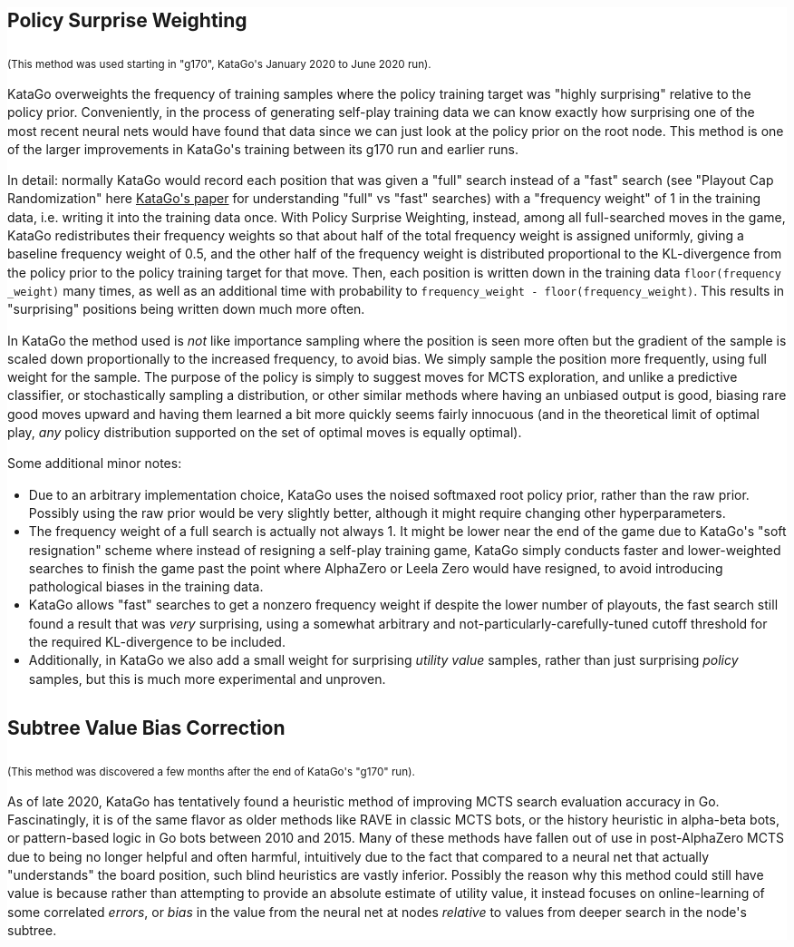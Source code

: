 

## Policy Surprise Weighting
<sub>(This method was used starting in "g170", KataGo's January 2020 to June 2020 run).</sub>

KataGo overweights the frequency of training samples where the policy training target was "highly surprising" relative to the policy prior. Conveniently, in the process of generating self-play training data we can know exactly how surprising one of the most recent neural nets would have found that data since we can just look at the policy prior on the root node. This method is one of the larger improvements in KataGo's training between its g170 run and earlier runs.

In detail: normally KataGo would record each position that was given a "full" search instead of a "fast" search (see "Playout Cap Randomization" here [KataGo's paper](https://arxiv.org/abs/1902.10565) for understanding "full" vs "fast" searches) with a "frequency weight" of 1 in the training data, i.e. writing it into the training data once. With Policy Surprise Weighting, instead, among all full-searched moves in the game, KataGo redistributes their frequency weights so that about half of the total frequency weight is assigned uniformly, giving a baseline frequency weight of 0.5, and the other half of the frequency weight is distributed proportional to the KL-divergence from the policy prior to the policy training target for that move. Then, each position is written down in the training data `floor(frequency_weight)` many times, as well as an additional time with probability to `frequency_weight - floor(frequency_weight)`. This results in "surprising" positions being written down much more often.

In KataGo the method used is *not* like importance sampling where the position is seen more often but the gradient of the sample is scaled down proportionally to the increased frequency, to avoid bias. We simply sample the position more frequently, using full weight for the sample. The purpose of the policy is simply to suggest moves for MCTS exploration, and unlike a predictive classifier, or stochastically sampling a distribution, or other similar methods where having an unbiased output is good, biasing rare good moves upward and having them learned a bit more quickly seems fairly innocuous (and in the theoretical limit of optimal play, *any* policy distribution supported on the set of optimal moves is equally optimal).

Some additional minor notes:

* Due to an arbitrary implementation choice, KataGo uses the noised softmaxed root policy prior, rather than the raw prior. Possibly using the raw prior would be very slightly better, although it might require changing other hyperparameters.
* The frequency weight of a full search is actually not always 1. It might be lower near the end of the game due to KataGo's "soft resignation" scheme where instead of resigning a self-play training game, KataGo simply conducts faster and lower-weighted searches to finish the game past the point where AlphaZero or Leela Zero would have resigned, to avoid introducing pathological biases in the training data.
* KataGo allows "fast" searches to get a nonzero frequency weight if despite the lower number of playouts, the fast search still found a result that was *very* surprising, using a somewhat arbitrary and not-particularly-carefully-tuned cutoff threshold for the required KL-divergence to be included.
* Additionally, in KataGo we also add a small weight for surprising *utility value* samples, rather than just surprising *policy* samples, but this is much more experimental and unproven.


## Subtree Value Bias Correction
<sub>(This method was discovered a few months after the end of KataGo's "g170" run).</sub>

As of late 2020, KataGo has tentatively found a heuristic method of improving MCTS search evaluation accuracy in Go. Fascinatingly, it is of the same flavor as older methods like RAVE in classic MCTS bots, or the history heuristic in alpha-beta bots, or pattern-based logic in Go bots between 2010 and 2015. Many of these methods have fallen out of use in post-AlphaZero MCTS due to being no longer helpful and often harmful, intuitively due to the fact that compared to a neural net that actually "understands" the board position, such blind heuristics are vastly inferior. Possibly the reason why this method could still have value is because rather than attempting to provide an absolute estimate of utility value, it instead focuses on online-learning of some correlated *errors*, or *bias* in the value from the neural net at nodes *relative* to values from deeper search in the node's subtree.

